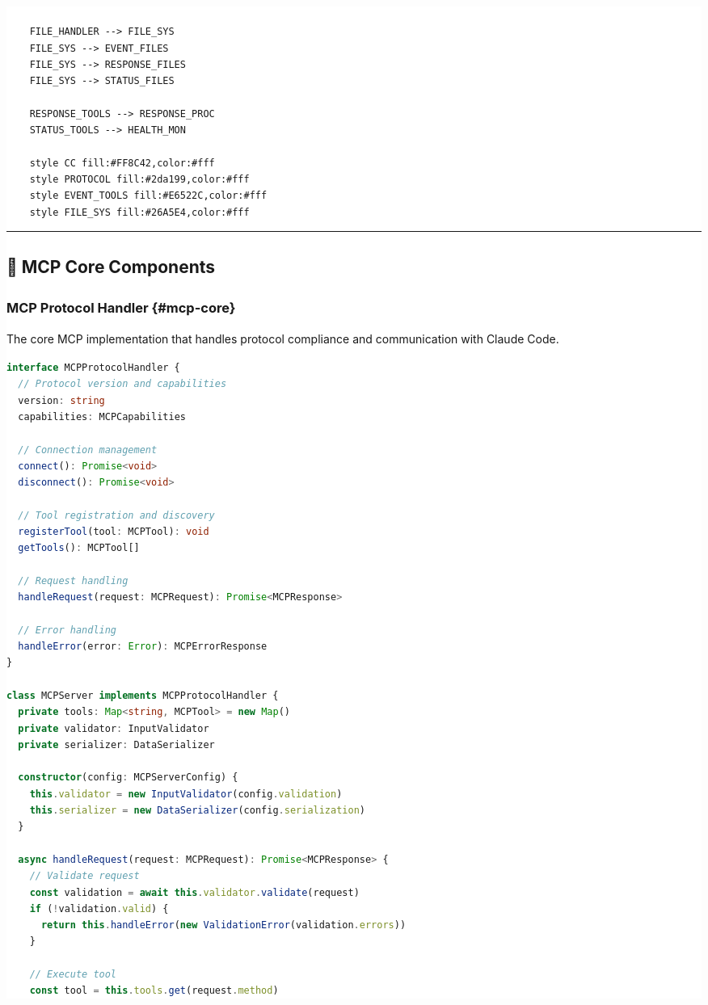 ```mermaid
    
    FILE_HANDLER --> FILE_SYS
    FILE_SYS --> EVENT_FILES
    FILE_SYS --> RESPONSE_FILES
    FILE_SYS --> STATUS_FILES
    
    RESPONSE_TOOLS --> RESPONSE_PROC
    STATUS_TOOLS --> HEALTH_MON
    
    style CC fill:#FF8C42,color:#fff
    style PROTOCOL fill:#2da199,color:#fff
    style EVENT_TOOLS fill:#E6522C,color:#fff
    style FILE_SYS fill:#26A5E4,color:#fff
```

---

## 🔌 MCP Core Components

### **MCP Protocol Handler** {#mcp-core}

The core MCP implementation that handles protocol compliance and communication with Claude Code.

```typescript
interface MCPProtocolHandler {
  // Protocol version and capabilities
  version: string
  capabilities: MCPCapabilities
  
  // Connection management
  connect(): Promise<void>
  disconnect(): Promise<void>
  
  // Tool registration and discovery
  registerTool(tool: MCPTool): void
  getTools(): MCPTool[]
  
  // Request handling
  handleRequest(request: MCPRequest): Promise<MCPResponse>
  
  // Error handling
  handleError(error: Error): MCPErrorResponse
}

class MCPServer implements MCPProtocolHandler {
  private tools: Map<string, MCPTool> = new Map()
  private validator: InputValidator
  private serializer: DataSerializer
  
  constructor(config: MCPServerConfig) {
    this.validator = new InputValidator(config.validation)
    this.serializer = new DataSerializer(config.serialization)
  }
  
  async handleRequest(request: MCPRequest): Promise<MCPResponse> {
    // Validate request
    const validation = await this.validator.validate(request)
    if (!validation.valid) {
      return this.handleError(new ValidationError(validation.errors))
    }
    
    // Execute tool
    const tool = this.tools.get(request.method)
```